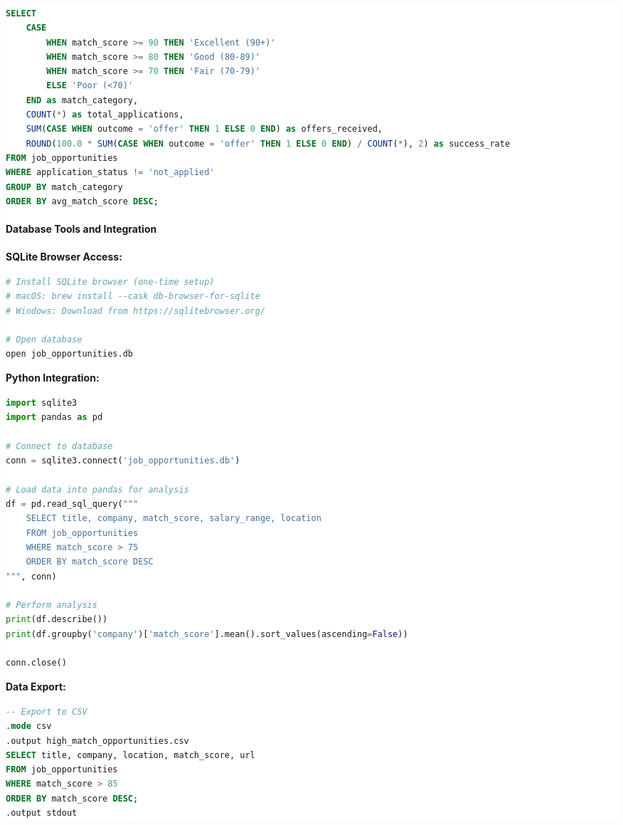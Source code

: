 ```sql
SELECT
    CASE
        WHEN match_score >= 90 THEN 'Excellent (90+)'
        WHEN match_score >= 80 THEN 'Good (80-89)'
        WHEN match_score >= 70 THEN 'Fair (70-79)'
        ELSE 'Poor (<70)'
    END as match_category,
    COUNT(*) as total_applications,
    SUM(CASE WHEN outcome = 'offer' THEN 1 ELSE 0 END) as offers_received,
    ROUND(100.0 * SUM(CASE WHEN outcome = 'offer' THEN 1 ELSE 0 END) / COUNT(*), 2) as success_rate
FROM job_opportunities
WHERE application_status != 'not_applied'
GROUP BY match_category
ORDER BY avg_match_score DESC;
```

#### Database Tools and Integration

**SQLite Browser Access:**
```bash
# Install SQLite browser (one-time setup)
# macOS: brew install --cask db-browser-for-sqlite
# Windows: Download from https://sqlitebrowser.org/

# Open database
open job_opportunities.db
```

**Python Integration:**
```python
import sqlite3
import pandas as pd

# Connect to database
conn = sqlite3.connect('job_opportunities.db')

# Load data into pandas for analysis
df = pd.read_sql_query("""
    SELECT title, company, match_score, salary_range, location
    FROM job_opportunities
    WHERE match_score > 75
    ORDER BY match_score DESC
""", conn)

# Perform analysis
print(df.describe())
print(df.groupby('company')['match_score'].mean().sort_values(ascending=False))

conn.close()
```

**Data Export:**
```sql
-- Export to CSV
.mode csv
.output high_match_opportunities.csv
SELECT title, company, location, match_score, url
FROM job_opportunities
WHERE match_score > 85
ORDER BY match_score DESC;
.output stdout
```
